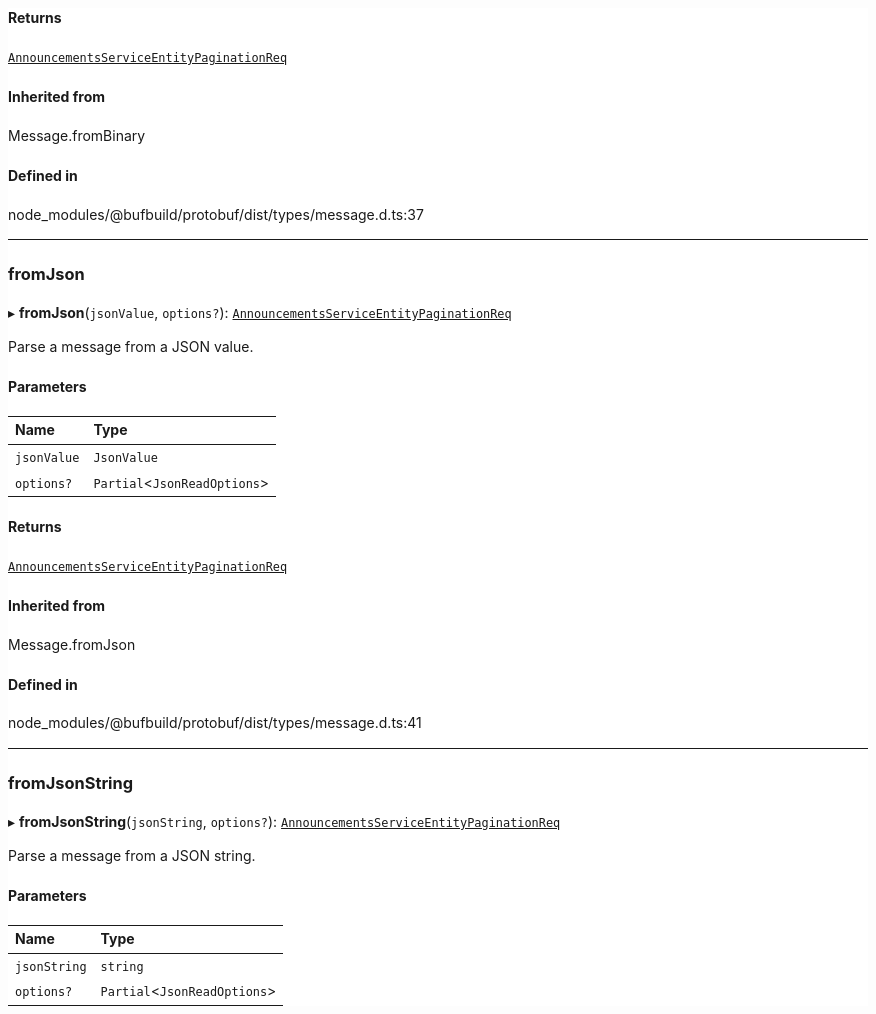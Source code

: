 #### Returns

[`AnnouncementsServiceEntityPaginationReq`](AnnouncementsServiceEntityPaginationReq.md)

#### Inherited from

Message.fromBinary

#### Defined in

node_modules/@bufbuild/protobuf/dist/types/message.d.ts:37

___

### fromJson

▸ **fromJson**(`jsonValue`, `options?`): [`AnnouncementsServiceEntityPaginationReq`](AnnouncementsServiceEntityPaginationReq.md)

Parse a message from a JSON value.

#### Parameters

| Name | Type |
| :------ | :------ |
| `jsonValue` | `JsonValue` |
| `options?` | `Partial`<`JsonReadOptions`\> |

#### Returns

[`AnnouncementsServiceEntityPaginationReq`](AnnouncementsServiceEntityPaginationReq.md)

#### Inherited from

Message.fromJson

#### Defined in

node_modules/@bufbuild/protobuf/dist/types/message.d.ts:41

___

### fromJsonString

▸ **fromJsonString**(`jsonString`, `options?`): [`AnnouncementsServiceEntityPaginationReq`](AnnouncementsServiceEntityPaginationReq.md)

Parse a message from a JSON string.

#### Parameters

| Name | Type |
| :------ | :------ |
| `jsonString` | `string` |
| `options?` | `Partial`<`JsonReadOptions`\> |
